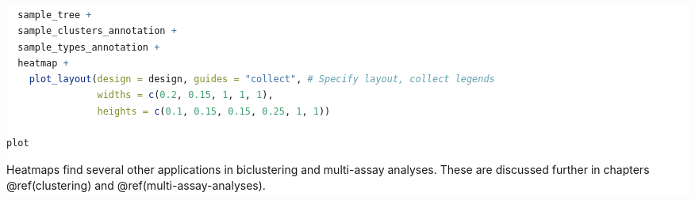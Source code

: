 ```r
  sample_tree + 
  sample_clusters_annotation +
  sample_types_annotation +
  heatmap +
    plot_layout(design = design, guides = "collect", # Specify layout, collect legends
                widths = c(0.2, 0.15, 1, 1, 1),
                heights = c(0.1, 0.15, 0.15, 0.25, 1, 1))

plot
```

Heatmaps find several other applications in biclustering and
multi-assay analyses. These are discussed further in chapters
\@ref(clustering) and \@ref(multi-assay-analyses).


